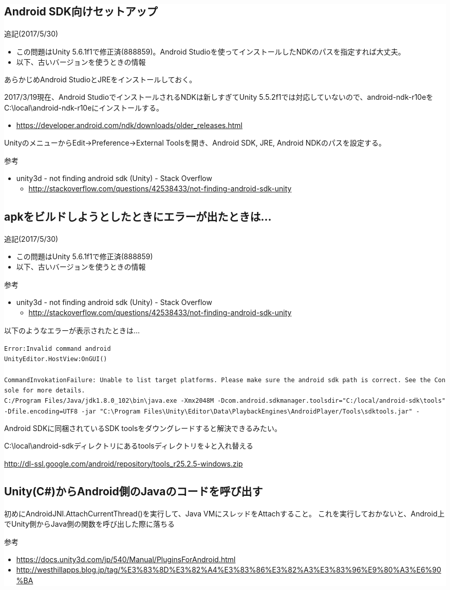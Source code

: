 Android SDK向けセットアップ
----
追記(2017/5/30)
  - この問題はUnity 5.6.1f1で修正済(888859)。Android Studioを使ってインストールしたNDKのパスを指定すれば大丈夫。
  - 以下、古いバージョンを使うときの情報

あらかじめAndroid StudioとJREをインストールしておく。

2017/3/19現在、Android StudioでインストールされるNDKは新しすぎてUnity 5.5.2f1では対応していないので、android-ndk-r10eをC:\local\android-ndk-r10eにインストールする。

  * https://developer.android.com/ndk/downloads/older_releases.html

UnityのメニューからEdit→Preference→External Toolsを開き、Android SDK, JRE, Android NDKのパスを設定する。

参考
  * unity3d - not finding android sdk (Unity) - Stack Overflow
    * http://stackoverflow.com/questions/42538433/not-finding-android-sdk-unity


apkをビルドしようとしたときにエラーが出たときは…
----
追記(2017/5/30)
  - この問題はUnity 5.6.1f1で修正済(888859)
  - 以下、古いバージョンを使うときの情報

参考
  * unity3d - not finding android sdk (Unity) - Stack Overflow
    * http://stackoverflow.com/questions/42538433/not-finding-android-sdk-unity

以下のようなエラーが表示されたときは…

    Error:Invalid command android
    UnityEditor.HostView:OnGUI()
    
    CommandInvokationFailure: Unable to list target platforms. Please make sure the android sdk path is correct. See the Console for more details. 
    C:/Program Files/Java/jdk1.8.0_102\bin\java.exe -Xmx2048M -Dcom.android.sdkmanager.toolsdir="C:/local/android-sdk\tools" -Dfile.encoding=UTF8 -jar "C:\Program Files\Unity\Editor\Data\PlaybackEngines\AndroidPlayer/Tools\sdktools.jar" -
    

Android SDKに同梱されているSDK toolsをダウングレードすると解決できるみたい。

C:\local\android-sdkディレクトリにあるtoolsディレクトリを↓と入れ替える

 http://dl-ssl.google.com/android/repository/tools_r25.2.5-windows.zip


Unity(C#)からAndroid側のJavaのコードを呼び出す
----

初めにAndroidJNI.AttachCurrentThread()を実行して、Java VMにスレッドをAttachすること。
これを実行しておかないと、Android上でUnity側からJava側の関数を呼び出した際に落ちる

参考

  * https://docs.unity3d.com/jp/540/Manual/PluginsForAndroid.html
  * http://westhillapps.blog.jp/tag/%E3%83%8D%E3%82%A4%E3%83%86%E3%82%A3%E3%83%96%E9%80%A3%E6%90%BA
